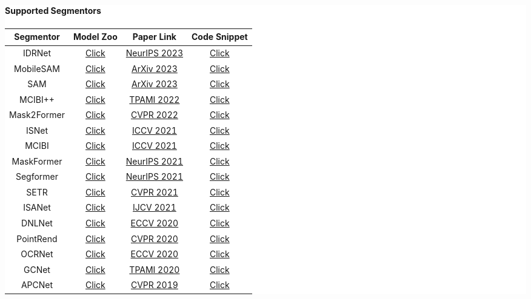 #### Supported Segmentors

| Segmentor                         | Model Zoo                                    | Paper Link                                                                                                                                              | Code Snippet                                                                |
| :-:                               | :-:                                          | :-:                                                                                                                                                     | :-:                                                                         |
| IDRNet                            | [Click](./docs/modelzoo/idrnet)              | [NeurIPS 2023](https://arxiv.org/pdf/2310.10755.pdf)                                                                                                    | [Click](./ssseg/modules/models/segmentors/idrnet/idrnet.py)                 |
| MobileSAM                         | [Click](./docs/modelzoo/mobilesam)           | [ArXiv 2023](https://arxiv.org/pdf/2306.14289.pdf)                                                                                                      | [Click](./ssseg/modules/models/segmentors/mobilesam/mobilesam.py)           |
| SAM                               | [Click](./docs/modelzoo/sam)                 | [ArXiv 2023](https://arxiv.org/pdf/2304.02643.pdf)                                                                                                      | [Click](./ssseg/modules/models/segmentors/sam/sam.py)                       |
| MCIBI++                           | [Click](./docs/modelzoo/mcibiplusplus)       | [TPAMI 2022](https://arxiv.org/pdf/2209.04471.pdf)                                                                                                      | [Click](./ssseg/modules/models/segmentors/mcibiplusplus/mcibiplusplus.py)   |
| Mask2Former                       | [Click](./docs/modelzoo/mask2former)         | [CVPR 2022](https://arxiv.org/pdf/2112.01527.pdf)                                                                                                       | [Click](./ssseg/modules/models/segmentors/mask2former/mask2former.py)       |
| ISNet                             | [Click](./docs/modelzoo/isnet)               | [ICCV 2021](https://arxiv.org/pdf/2108.12382.pdf)                                                                                                       | [Click](./ssseg/modules/models/segmentors/isnet/isnet.py)                   |
| MCIBI                             | [Click](./docs/modelzoo/mcibi)               | [ICCV 2021](https://arxiv.org/pdf/2108.11819.pdf)                                                                                                       | [Click](./ssseg/modules/models/segmentors/mcibi/mcibi.py)                   |
| MaskFormer                        | [Click](./docs/modelzoo/maskformer)          | [NeurIPS 2021](https://arxiv.org/pdf/2107.06278.pdf)                                                                                                    | [Click](./ssseg/modules/models/segmentors/maskformer/maskformer.py)         |
| Segformer                         | [Click](./docs/modelzoo/segformer)           | [NeurIPS 2021](https://arxiv.org/pdf/2105.15203.pdf)                                                                                                    | [Click](./ssseg/modules/models/segmentors/segformer/segformer.py)           |
| SETR                              | [Click](./docs/modelzoo/setr)                | [CVPR 2021](https://arxiv.org/pdf/2012.15840.pdf)                                                                                                       | [Click](./ssseg/modules/models/segmentors/setr/setr.py)                     |
| ISANet                            | [Click](./docs/modelzoo/isanet)              | [IJCV 2021](https://arxiv.org/pdf/1907.12273.pdf)                                                                                                       | [Click](./ssseg/modules/models/segmentors/isanet/isanet.py)                 |
| DNLNet                            | [Click](./docs/modelzoo/dnlnet)              | [ECCV 2020](https://arxiv.org/pdf/2006.06668.pdf)                                                                                                       | [Click](./ssseg/modules/models/segmentors/dnlnet/dnlnet.py)                 |
| PointRend                         | [Click](./docs/modelzoo/pointrend)           | [CVPR 2020](https://arxiv.org/pdf/1912.08193.pdf)                                                                                                       | [Click](./ssseg/modules/models/segmentors/pointrend/pointrend.py)           |
| OCRNet                            | [Click](./docs/modelzoo/ocrnet)              | [ECCV 2020](https://arxiv.org/pdf/1909.11065.pdf)                                                                                                       | [Click](./ssseg/modules/models/segmentors/ocrnet/ocrnet.py)                 |
| GCNet                             | [Click](./docs/modelzoo/gcnet)               | [TPAMI 2020](https://arxiv.org/pdf/1904.11492.pdf)                                                                                                      | [Click](./ssseg/modules/models/segmentors/gcnet/gcnet.py)                   |
| APCNet                            | [Click](./docs/modelzoo/apcnet)              | [CVPR 2019](https://openaccess.thecvf.com/content_CVPR_2019/papers/He_Adaptive_Pyramid_Context_Network_for_Semantic_Segmentation_CVPR_2019_paper.pdf)   | [Click](./ssseg/modules/models/segmentors/apcnet/apcnet.py)                 |